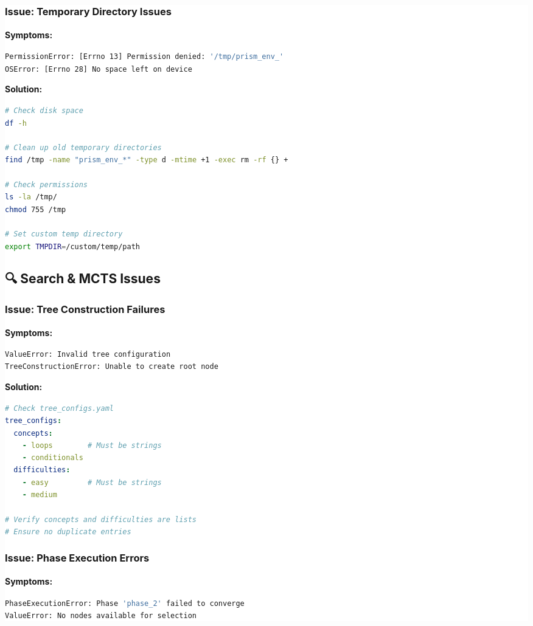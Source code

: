### Issue: Temporary Directory Issues

**Symptoms:**
```bash
PermissionError: [Errno 13] Permission denied: '/tmp/prism_env_'
OSError: [Errno 28] No space left on device
```

**Solution:**
```bash
# Check disk space
df -h

# Clean up old temporary directories
find /tmp -name "prism_env_*" -type d -mtime +1 -exec rm -rf {} +

# Check permissions
ls -la /tmp/
chmod 755 /tmp

# Set custom temp directory
export TMPDIR=/custom/temp/path
```

## 🔍 Search & MCTS Issues

### Issue: Tree Construction Failures

**Symptoms:**
```bash
ValueError: Invalid tree configuration
TreeConstructionError: Unable to create root node
```

**Solution:**
```yaml
# Check tree_configs.yaml
tree_configs:
  concepts:
    - loops        # Must be strings
    - conditionals
  difficulties:
    - easy         # Must be strings
    - medium

# Verify concepts and difficulties are lists
# Ensure no duplicate entries
```

### Issue: Phase Execution Errors

**Symptoms:**
```bash
PhaseExecutionError: Phase 'phase_2' failed to converge
ValueError: No nodes available for selection
```
